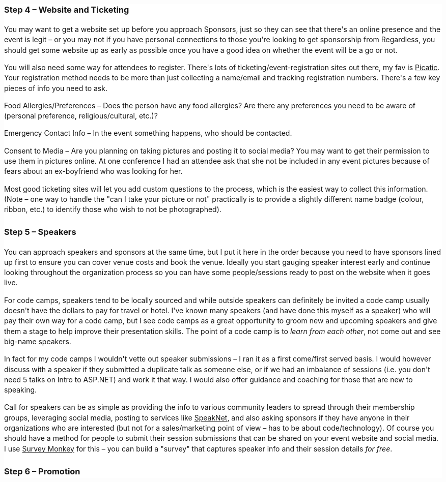 ### Step 4 – Website and Ticketing

You may want to get a website set up before you approach Sponsors, just so they can see that there's an online presence and the event is legit – or you may not if you have personal connections to those you're looking to get sponsorship from Regardless, you should get some website up as early as possible once you have a good idea on whether the event will be a go or not.

You will also need some way for attendees to register. There's lots of ticketing/event-registration sites out there, my fav is [Picatic][2]. Your registration method needs to be more than just collecting a name/email and tracking registration numbers. There's a few key pieces of info you need to ask.

Food Allergies/Preferences – Does the person have any food allergies? Are there any preferences you need to be aware of (personal preference, religious/cultural, etc.)?

Emergency Contact Info – In the event something happens, who should be contacted.

Consent to Media – Are you planning on taking pictures and posting it to social media? You may want to get their permission to use them in pictures online. At one conference I had an attendee ask that she not be included in any event pictures because of fears about an ex-boyfriend who was looking for her.

Most good ticketing sites will let you add custom questions to the process, which is the easiest way to collect this information. (Note – one way to handle the "can I take your picture or not" practically is to provide a slightly different name badge (colour, ribbon, etc.) to identify those who wish to not be photographed).

### Step 5 – Speakers

You can approach speakers and sponsors at the same time, but I put it here in the order because you need to have sponsors lined up first to ensure you can cover venue costs and book the venue. Ideally you start gauging speaker interest early and continue looking throughout the organization process so you can have some people/sessions ready to post on the website when it goes live.

For code camps, speakers tend to be locally sourced and while outside speakers can definitely be invited a code camp usually doesn't have the dollars to pay for travel or hotel. I've known many speakers (and have done this myself as a speaker) who will pay their own way for a code camp, but I see code camps as a great opportunity to groom new and upcoming speakers and give them a stage to help improve their presentation skills. The point of a code camp is to _learn from each other_, not come out and see big-name speakers.

In fact for my code camps I wouldn't vette out speaker submissions – I ran it as a first come/first served basis. I would however discuss with a speaker if they submitted a duplicate talk as someone else, or if we had an imbalance of sessions (i.e. you don't need 5 talks on Intro to ASP.NET) and work it that way. I would also offer guidance and coaching for those that are new to speaking.

Call for speakers can be as simple as providing the info to various community leaders to spread through their membership groups, leveraging social media, posting to services like [SpeakNet][3], and also asking sponsors if they have anyone in their organizations who are interested (but not for a sales/marketing point of view – has to be about code/technology). Of course you should have a method for people to submit their session submissions that can be shared on your event website and social media. I use [Survey Monkey][4] for this – you can build a "survey" that captures speaker info and their session details _for free_.

### Step 6 – Promotion


[1]: http://geekswithblogs.net/dlussier/archive/2013/07/05/153351.aspx
[2]: https://www.picatic.com/
[3]: https://groups.google.com/forum/#!forum/speaknet
[4]: https://www.surveymonkey.com/
[5]: http://www.ictam.ca/
[6]: https://guidebook.com/
[7]: http://www.twitter.com/darcy_lussier